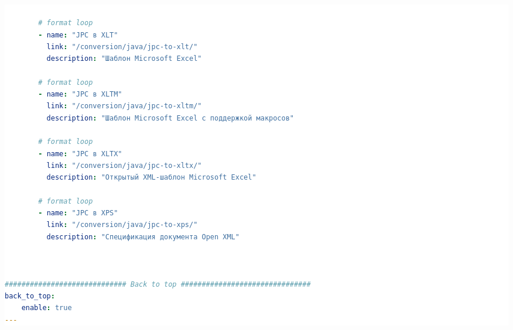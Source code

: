 ```yaml

        # format loop
        - name: "JPC в XLT"
          link: "/conversion/java/jpc-to-xlt/"
          description: "Шаблон Microsoft Excel"

        # format loop
        - name: "JPC в XLTM"
          link: "/conversion/java/jpc-to-xltm/"
          description: "Шаблон Microsoft Excel с поддержкой макросов"

        # format loop
        - name: "JPC в XLTX"
          link: "/conversion/java/jpc-to-xltx/"
          description: "Открытый XML-шаблон Microsoft Excel"

        # format loop
        - name: "JPC в XPS"
          link: "/conversion/java/jpc-to-xps/"
          description: "Спецификация документа Open XML"



############################# Back to top ###############################
back_to_top:
    enable: true
---
```

